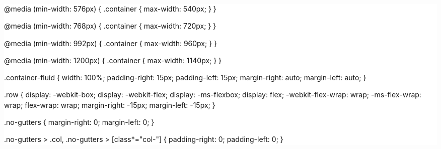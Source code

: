 @media (min-width: 576px) {
  .container {
    max-width: 540px;
  }
}

@media (min-width: 768px) {
  .container {
    max-width: 720px;
  }
}

@media (min-width: 992px) {
  .container {
    max-width: 960px;
  }
}

@media (min-width: 1200px) {
  .container {
    max-width: 1140px;
  }
}

.container-fluid {
  width: 100%;
  padding-right: 15px;
  padding-left: 15px;
  margin-right: auto;
  margin-left: auto;
}

.row {
  display: -webkit-box;
  display: -webkit-flex;
  display: -ms-flexbox;
  display: flex;
  -webkit-flex-wrap: wrap;
      -ms-flex-wrap: wrap;
          flex-wrap: wrap;
  margin-right: -15px;
  margin-left: -15px;
}

.no-gutters {
  margin-right: 0;
  margin-left: 0;
}

.no-gutters > .col,
.no-gutters > [class*="col-"] {
  padding-right: 0;
  padding-left: 0;
}
